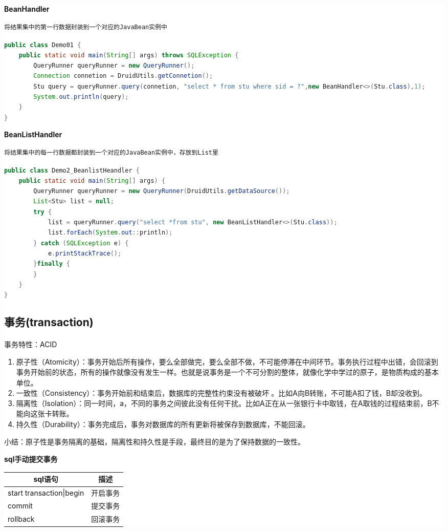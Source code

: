 **BeanHandler**

```
将结果集中的第一行数据封装到一个对应的JavaBean实例中
```

```java
public class Demo01 {
    public static void main(String[] args) throws SQLException {
        QueryRunner queryRunner = new QueryRunner();
        Connection connetion = DruidUtils.getConnetion();
        Stu query = queryRunner.query(connetion, "select * from stu where sid = ?",new BeanHandler<>(Stu.class),1);
        System.out.println(query);
    }
}
```

**BeanListHandler**

```
将结果集中的每一行数据都封装到一个对应的JavaBean实例中，存放到List里
```

```java
public class Demo2_BeanlistHeandler {
    public static void main(String[] args) {
        QueryRunner queryRunner = new QueryRunner(DruidUtils.getDataSource());
        List<Stu> list = null;
        try {
            list = queryRunner.query("select *from stu", new BeanListHandler<>(Stu.class));
            list.forEach(System.out::println);
        } catch (SQLException e) {
            e.printStackTrace();
        }finally {
        }
    }
}
```

## 事务(transaction)

事务特性：ACID

1. 原子性（Atomicity）：事务开始后所有操作，要么全部做完，要么全部不做，不可能停滞在中间环节。事务执行过程中出错，会回滚到事务开始前的状态，所有的操作就像没有发生一样。也就是说事务是一个不可分割的整体，就像化学中学过的原子，是物质构成的基本单位。
2. 一致性（Consistency）：事务开始前和结束后，数据库的完整性约束没有被破坏 。比如A向B转账，不可能A扣了钱，B却没收到。
3. 隔离性（Isolation）：同一时间，a，不同的事务之间彼此没有任何干扰。比如A正在从一张银行卡中取钱，在A取钱的过程结束前，B不能向这张卡转账。
4. 持久性（Durability）：事务完成后，事务对数据库的所有更新将被保存到数据库，不能回滚。

小结：原子性是事务隔离的基础，隔离性和持久性是手段，最终目的是为了保持数据的一致性。

**sql手动提交事务**

| sql语句                  | 描述     |
| ------------------------ | -------- |
| start transaction\|begin | 开启事务 |
| commit                   | 提交事务 |
| rollback                 | 回滚事务 |
